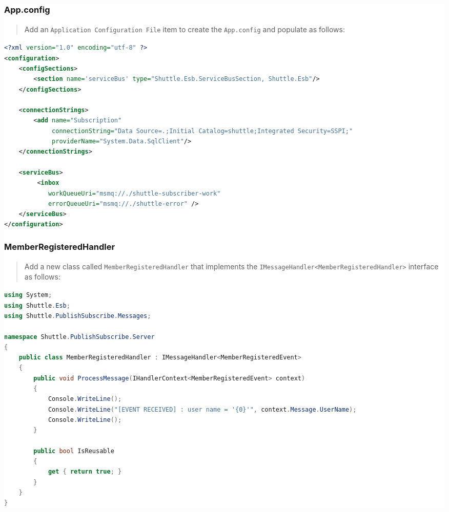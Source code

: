 ### App.config

> Add an `Application Configuration File` item to create the `App.config` and populate as follows:

~~~ xml
<?xml version="1.0" encoding="utf-8" ?>
<configuration>
	<configSections>
		<section name='serviceBus' type="Shuttle.Esb.ServiceBusSection, Shuttle.Esb"/>
	</configSections>

	<connectionStrings>
		<add name="Subscription"
			 connectionString="Data Source=.;Initial Catalog=shuttle;Integrated Security=SSPI;"
			 providerName="System.Data.SqlClient"/>
	</connectionStrings>

	<serviceBus>
		 <inbox
			workQueueUri="msmq://./shuttle-subscriber-work"
			errorQueueUri="msmq://./shuttle-error" />
	</serviceBus>
</configuration>
~~~

### MemberRegisteredHandler

> Add a new class called `MemberRegisteredHandler` that implements the `IMessageHandler<MemberRegisteredHandler>` interface as follows:

~~~ c#
using System;
using Shuttle.Esb;
using Shuttle.PublishSubscribe.Messages;

namespace Shuttle.PublishSubscribe.Server
{
	public class MemberRegisteredHandler : IMessageHandler<MemberRegisteredEvent>
	{
		public void ProcessMessage(IHandlerContext<MemberRegisteredEvent> context)
		{
			Console.WriteLine();
			Console.WriteLine("[EVENT RECEIVED] : user name = '{0}'", context.Message.UserName);
			Console.WriteLine();
		}

		public bool IsReusable
		{
			get { return true; }
		}
	}
}
~~~

